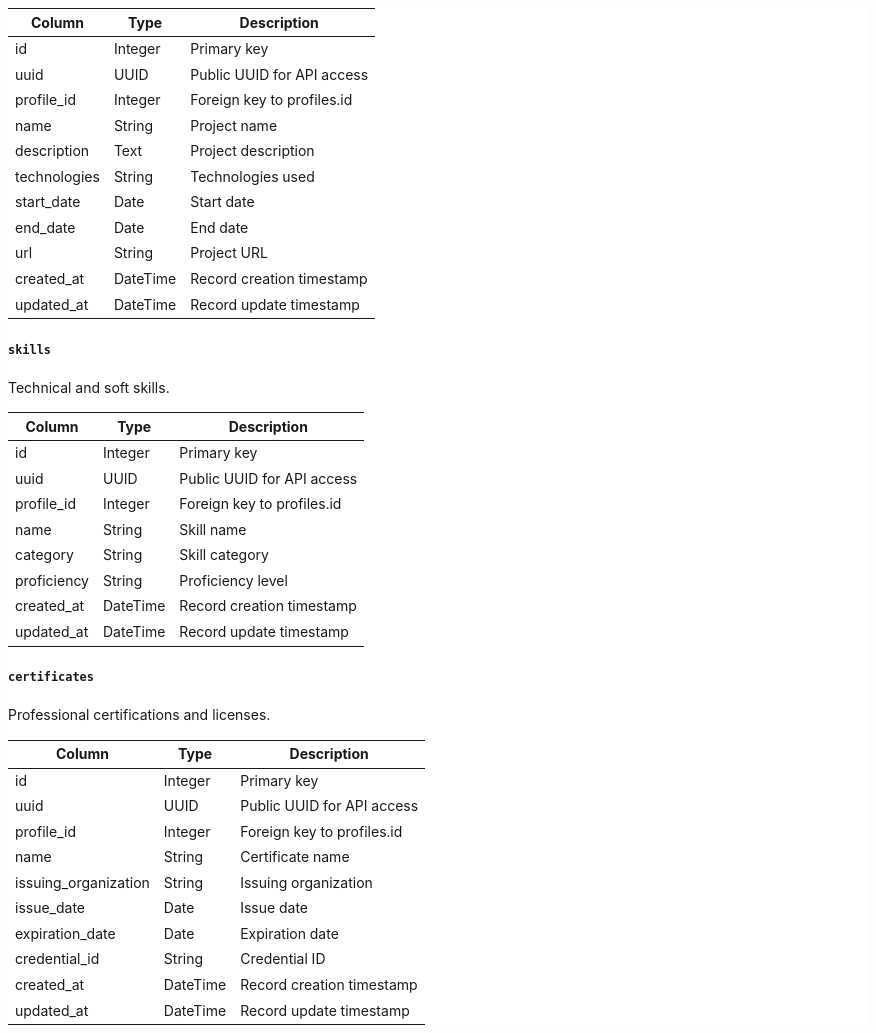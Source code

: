 | Column | Type | Description |
|--------|------|-------------|
| id | Integer | Primary key |
| uuid | UUID | Public UUID for API access |
| profile_id | Integer | Foreign key to profiles.id |
| name | String | Project name |
| description | Text | Project description |
| technologies | String | Technologies used |
| start_date | Date | Start date |
| end_date | Date | End date |
| url | String | Project URL |
| created_at | DateTime | Record creation timestamp |
| updated_at | DateTime | Record update timestamp |

#### `skills`
Technical and soft skills.

| Column | Type | Description |
|--------|------|-------------|
| id | Integer | Primary key |
| uuid | UUID | Public UUID for API access |
| profile_id | Integer | Foreign key to profiles.id |
| name | String | Skill name |
| category | String | Skill category |
| proficiency | String | Proficiency level |
| created_at | DateTime | Record creation timestamp |
| updated_at | DateTime | Record update timestamp |

#### `certificates`
Professional certifications and licenses.

| Column | Type | Description |
|--------|------|-------------|
| id | Integer | Primary key |
| uuid | UUID | Public UUID for API access |
| profile_id | Integer | Foreign key to profiles.id |
| name | String | Certificate name |
| issuing_organization | String | Issuing organization |
| issue_date | Date | Issue date |
| expiration_date | Date | Expiration date |
| credential_id | String | Credential ID |
| created_at | DateTime | Record creation timestamp |
| updated_at | DateTime | Record update timestamp |

